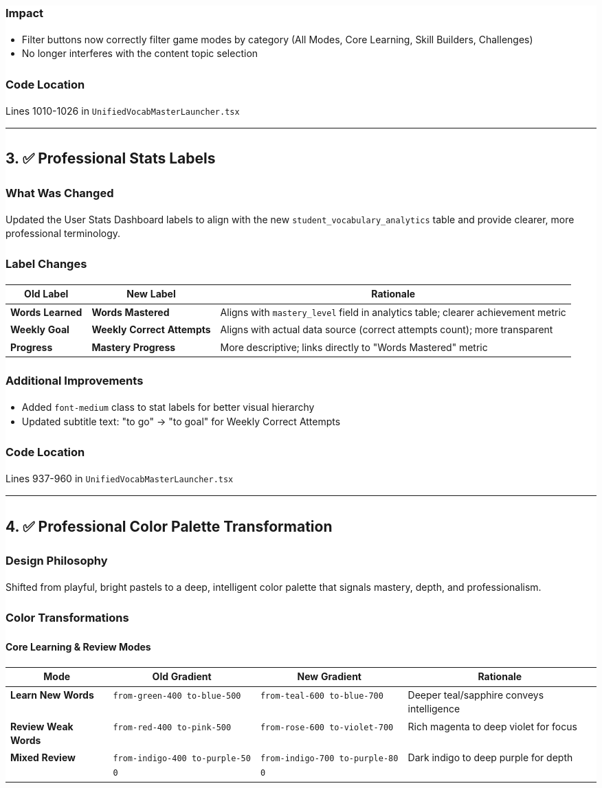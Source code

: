 ### Impact
- Filter buttons now correctly filter game modes by category (All Modes, Core Learning, Skill Builders, Challenges)
- No longer interferes with the content topic selection

### Code Location
Lines 1010-1026 in `UnifiedVocabMasterLauncher.tsx`

---

## 3. ✅ Professional Stats Labels

### What Was Changed
Updated the User Stats Dashboard labels to align with the new `student_vocabulary_analytics` table and provide clearer, more professional terminology.

### Label Changes

| Old Label | New Label | Rationale |
|-----------|-----------|-----------|
| **Words Learned** | **Words Mastered** | Aligns with `mastery_level` field in analytics table; clearer achievement metric |
| **Weekly Goal** | **Weekly Correct Attempts** | Aligns with actual data source (correct attempts count); more transparent |
| **Progress** | **Mastery Progress** | More descriptive; links directly to "Words Mastered" metric |

### Additional Improvements
- Added `font-medium` class to stat labels for better visual hierarchy
- Updated subtitle text: "to go" → "to goal" for Weekly Correct Attempts

### Code Location
Lines 937-960 in `UnifiedVocabMasterLauncher.tsx`

---

## 4. ✅ Professional Color Palette Transformation

### Design Philosophy
Shifted from playful, bright pastels to a deep, intelligent color palette that signals mastery, depth, and professionalism.

### Color Transformations

#### Core Learning & Review Modes
| Mode | Old Gradient | New Gradient | Rationale |
|------|-------------|--------------|-----------|
| **Learn New Words** | `from-green-400 to-blue-500` | `from-teal-600 to-blue-700` | Deeper teal/sapphire conveys intelligence |
| **Review Weak Words** | `from-red-400 to-pink-500` | `from-rose-600 to-violet-700` | Rich magenta to deep violet for focus |
| **Mixed Review** | `from-indigo-400 to-purple-500` | `from-indigo-700 to-purple-800` | Dark indigo to deep purple for depth |
